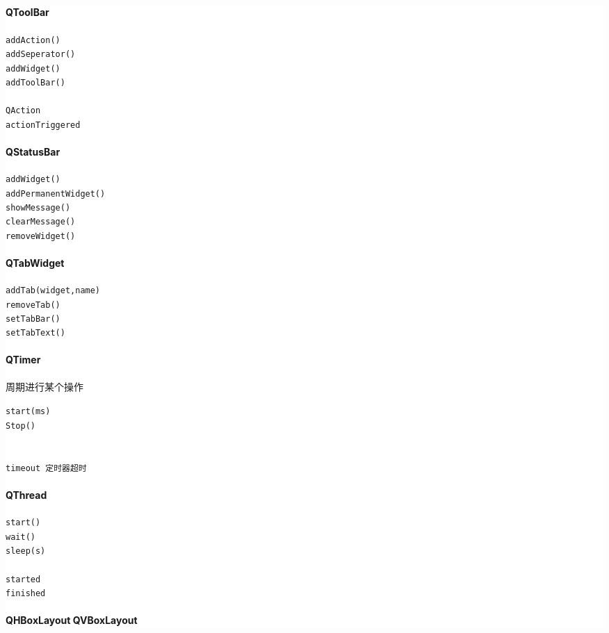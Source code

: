 #### QToolBar

~~~
addAction()
addSeperator()
addWidget()
addToolBar()

QAction
actionTriggered
~~~

#### QStatusBar

~~~
addWidget() 
addPermanentWidget()
showMessage()
clearMessage()
removeWidget()
~~~

#### QTabWidget

~~~
addTab(widget,name)
removeTab()
setTabBar()
setTabText()
~~~

#### QTimer

周期进行某个操作

~~~
start(ms)
Stop()


timeout 定时器超时
~~~

#### QThread

~~~
start()
wait()
sleep(s)

started
finished
~~~

#### QHBoxLayout QVBoxLayout
